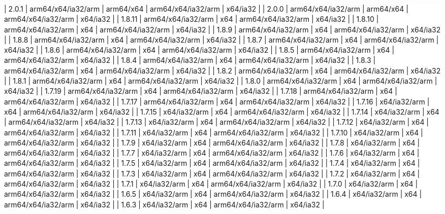 | 2.0.1   | arm64/x64/ia32/arm | arm64/x64 | arm64/x64/ia32/arm | x64/ia32       |
| 2.0.0   | arm64/x64/ia32/arm | arm64/x64 | arm64/x64/ia32/arm | x64/ia32       |
| 1.8.11  | arm64/x64/ia32/arm | x64       | arm64/x64/ia32/arm | x64/ia32       |
| 1.8.10  | arm64/x64/ia32/arm | x64       | arm64/x64/ia32/arm | x64/ia32       |
| 1.8.9   | arm64/x64/ia32/arm | x64       | arm64/x64/ia32/arm | x64/ia32       |
| 1.8.8   | arm64/x64/ia32/arm | x64       | arm64/x64/ia32/arm | x64/ia32       |
| 1.8.7   | arm64/x64/ia32/arm | x64       | arm64/x64/ia32/arm | x64/ia32       |
| 1.8.6   | arm64/x64/ia32/arm | x64       | arm64/x64/ia32/arm | x64/ia32       |
| 1.8.5   | arm64/x64/ia32/arm | x64       | arm64/x64/ia32/arm | x64/ia32       |
| 1.8.4   | arm64/x64/ia32/arm | x64       | arm64/x64/ia32/arm | x64/ia32       |
| 1.8.3   | arm64/x64/ia32/arm | x64       | arm64/x64/ia32/arm | x64/ia32       |
| 1.8.2   | arm64/x64/ia32/arm | x64       | arm64/x64/ia32/arm | x64/ia32       |
| 1.8.1   | arm64/x64/ia32/arm | x64       | arm64/x64/ia32/arm | x64/ia32       |
| 1.8.0   | arm64/x64/ia32/arm | x64       | arm64/x64/ia32/arm | x64/ia32       |
| 1.7.19  | arm64/x64/ia32/arm | x64       | arm64/x64/ia32/arm | x64/ia32       |
| 1.7.18  | arm64/x64/ia32/arm | x64       | arm64/x64/ia32/arm | x64/ia32       |
| 1.7.17  | arm64/x64/ia32/arm | x64       | arm64/x64/ia32/arm | x64/ia32       |
| 1.7.16  | x64/ia32/arm       | x64       | arm64/x64/ia32/arm | x64/ia32       |
| 1.7.15  | x64/ia32/arm       | x64       | arm64/x64/ia32/arm | x64/ia32       |
| 1.7.14  | x64/ia32/arm       | x64       | arm64/x64/ia32/arm | x64/ia32       |
| 1.7.13  | x64/ia32/arm       | x64       | arm64/x64/ia32/arm | x64/ia32       |
| 1.7.12  | x64/ia32/arm       | x64       | arm64/x64/ia32/arm | x64/ia32       |
| 1.7.11  | x64/ia32/arm       | x64       | arm64/x64/ia32/arm | x64/ia32       |
| 1.7.10  | x64/ia32/arm       | x64       | arm64/x64/ia32/arm | x64/ia32       |
| 1.7.9   | x64/ia32/arm       | x64       | arm64/x64/ia32/arm | x64/ia32       |
| 1.7.8   | x64/ia32/arm       | x64       | arm64/x64/ia32/arm | x64/ia32       |
| 1.7.7   | x64/ia32/arm       | x64       | arm64/x64/ia32/arm | x64/ia32       |
| 1.7.6   | x64/ia32/arm       | x64       | arm64/x64/ia32/arm | x64/ia32       |
| 1.7.5   | x64/ia32/arm       | x64       | arm64/x64/ia32/arm | x64/ia32       |
| 1.7.4   | x64/ia32/arm       | x64       | arm64/x64/ia32/arm | x64/ia32       |
| 1.7.3   | x64/ia32/arm       | x64       | arm64/x64/ia32/arm | x64/ia32       |
| 1.7.2   | x64/ia32/arm       | x64       | arm64/x64/ia32/arm | x64/ia32       |
| 1.7.1   | x64/ia32/arm       | x64       | arm64/x64/ia32/arm | x64/ia32       |
| 1.7.0   | x64/ia32/arm       | x64       | arm64/x64/ia32/arm | x64/ia32       |
| 1.6.5   | x64/ia32/arm       | x64       | arm64/x64/ia32/arm | x64/ia32       |
| 1.6.4   | x64/ia32/arm       | x64       | arm64/x64/ia32/arm | x64/ia32       |
| 1.6.3   | x64/ia32/arm       | x64       | arm64/x64/ia32/arm | x64/ia32       |